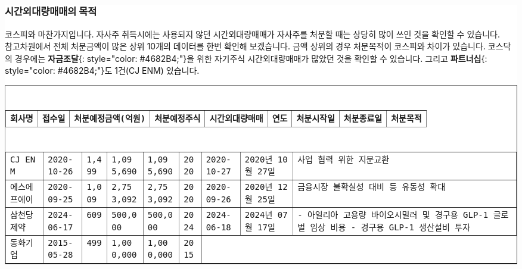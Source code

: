 ### 시간외대량매매의 목적

코스피와 마찬가지입니다. 자사주 취득시에는 사용되지 않던 시간외대량매매가 자사주를 처분할 때는 상당히 많이 쓰인 것을 확인할 수 있습니다. <br>
참고차원에서 전체 처분금액이 많은 상위 10개의 데이터를 한번 확인해 보겠습니다. 금액 상위의 경우 처분목적이 코스피와 차이가 있습니다. 코스닥의 경우에는 **자금조달**{: style="color: #4682B4;"}을 위한 자기주식 시간외대량매매가 많았던 것을 확인할 수 있습니다. 그리고 **파트너십**{: style="color: #4682B4;"}도 1건(CJ ENM) 있습니다.


<pre>
<table border="1" class="dataframe dataframe">
  <thead>
    <tr style="text-align: right;">
      <th>회사명</th>
      <th>접수일</th>
      <th>처분예정금액(억원)</th>
      <th>처분예정주식</th>
      <th>시간외대량매매</th>
      <th>연도</th>
      <th>처분시작일</th>
      <th>처분종료일</th>
      <th>처분목적</th>
    </tr>
  </thead>
  <tbody>
    <tr>
      <td>CJ ENM</td>
      <td>2020-10-26</td>
      <td>1,499</td>
      <td>1,095,690</td>
      <td>1,095,690</td>
      <td>2020</td>
      <td>2020-10-27</td>
      <td>2020년 10월 27일</td>
      <td>사업 협력 위한 지분교환</td>
    </tr>
    <tr>
      <td>에스에프에이</td>
      <td>2020-09-25</td>
      <td>1,009</td>
      <td>2,753,092</td>
      <td>2,753,092</td>
      <td>2020</td>
      <td>2020-09-26</td>
      <td>2020년 12월 25일</td>
      <td>금융시장 불확실성 대비 등 유동성 확대</td>
    </tr>
    <tr>
      <td>삼천당제약</td>
      <td>2024-06-17</td>
      <td>609</td>
      <td>500,000</td>
      <td>500,000</td>
      <td>2024</td>
      <td>2024-06-18</td>
      <td>2024년 07월 17일</td>
      <td>- 아일리아 고용량 바이오시밀러 및 경구용 GLP-1 글로벌 임상 비용 - 경구용 GLP-1 생산설비 투자</td>
    </tr>
    <tr>
      <td>동화기업</td>
      <td>2015-05-28</td>
      <td>499</td>
      <td>1,000,000</td>
      <td>1,000,000</td>
      <td>2015</td>